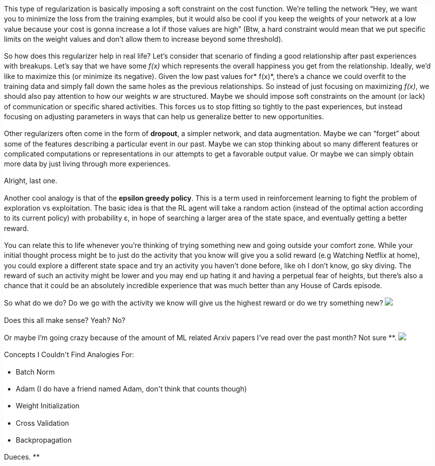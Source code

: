
This type of regularization is basically imposing a soft constraint on the cost function. We’re telling the network “Hey, we want you to minimize the loss from the training examples, but it would also be cool if you keep the weights of your network at a low value because your cost is gonna increase a lot if those values are high” (Btw, a hard constraint would mean that we put specific limits on the weight values and don’t allow them to increase beyond some threshold).

So how does this regularizer help in real life? Let’s consider that scenario of finding a good relationship after past experiences with breakups. Let’s say that we have some *f(x)* which represents the overall happiness you get from the relationship. Ideally, we’d like to maximize this (or minimize its negative). Given the low past values for* f(x)*, there’s a chance we could overfit to the training data and simply fall down the same holes as the previous relationships. So instead of just focusing on maximizing *f(x)*, we should also pay attention to how our weights *w* are structured. Maybe we should impose soft constraints on the amount (or lack) of communication or specific shared activities. This forces us to stop fitting so tightly to the past experiences, but instead focusing on adjusting parameters in ways that can help us generalize better to new opportunities.

Other regularizers often come in the form of **dropout**, a simpler network, and data augmentation. Maybe we can “forget” about some of the features describing a particular event in our past. Maybe we can stop thinking about so many different features or complicated computations or representations in our attempts to get a favorable output value. Or maybe we can simply obtain more data by just living through more experiences.

Alright, last one.

Another cool analogy is that of the **epsilon greedy policy**. This is a term used in reinforcement learning to fight the problem of exploration vs exploitation. The basic idea is that the RL agent will take a random action (instead of the optimal action according to its current policy) with probability ε, in hope of searching a larger area of the state space, and eventually getting a better reward.

You can relate this to life whenever you’re thinking of trying something new and going outside your comfort zone. While your initial thought process might be to just do the activity that you know will give you a solid reward (e.g Watching Netflix at home), you could explore a different state space and try an activity you haven’t done before, like oh I don’t know, go sky diving. The reward of such an activity might be lower and you may end up hating it and having a perpetual fear of heights, but there’s also a chance that it could be an absolutely incredible experience that was much better than any House of Cards episode.

So what do we do? Do we go with the activity we know will give us the highest reward or do we try something new?
![](https://adeshpande3.github.io/assets/Metaphor8.png)


Does this all make sense? Yeah? No?

Or maybe I’m going crazy because of the amount of ML related Arxiv papers I’ve read over the past month? Not sure **.
![](https://adeshpande3.github.io/assets/Metaphor9.png)


Concepts I Couldn't Find Analogies For:

- Batch Norm

- Adam (I do have a friend named Adam, don't think that counts though)

- Weight Initialization

- Cross Validation

- Backpropagation


Dueces. **

